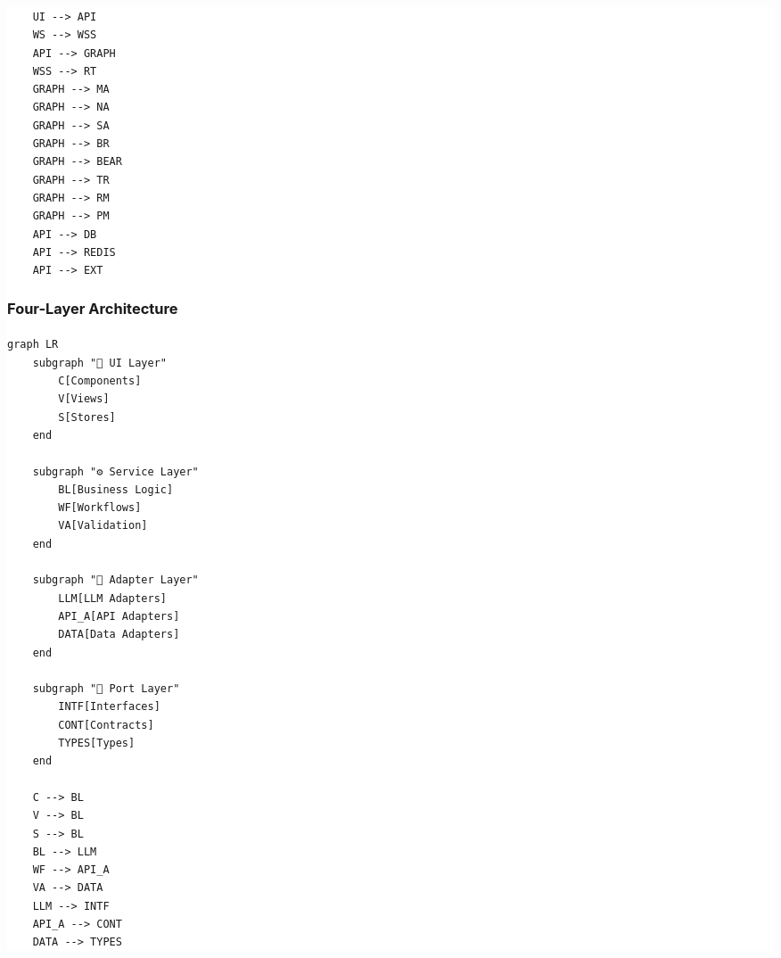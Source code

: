 ```mermaid
    UI --> API
    WS --> WSS
    API --> GRAPH
    WSS --> RT
    GRAPH --> MA
    GRAPH --> NA
    GRAPH --> SA
    GRAPH --> BR
    GRAPH --> BEAR
    GRAPH --> TR
    GRAPH --> RM
    GRAPH --> PM
    API --> DB
    API --> REDIS
    API --> EXT
```

### Four-Layer Architecture

```mermaid
graph LR
    subgraph "🎨 UI Layer"
        C[Components]
        V[Views]
        S[Stores]
    end

    subgraph "⚙️ Service Layer"
        BL[Business Logic]
        WF[Workflows]
        VA[Validation]
    end

    subgraph "🔌 Adapter Layer"
        LLM[LLM Adapters]
        API_A[API Adapters]
        DATA[Data Adapters]
    end

    subgraph "🔧 Port Layer"
        INTF[Interfaces]
        CONT[Contracts]
        TYPES[Types]
    end

    C --> BL
    V --> BL
    S --> BL
    BL --> LLM
    WF --> API_A
    VA --> DATA
    LLM --> INTF
    API_A --> CONT
    DATA --> TYPES
```
